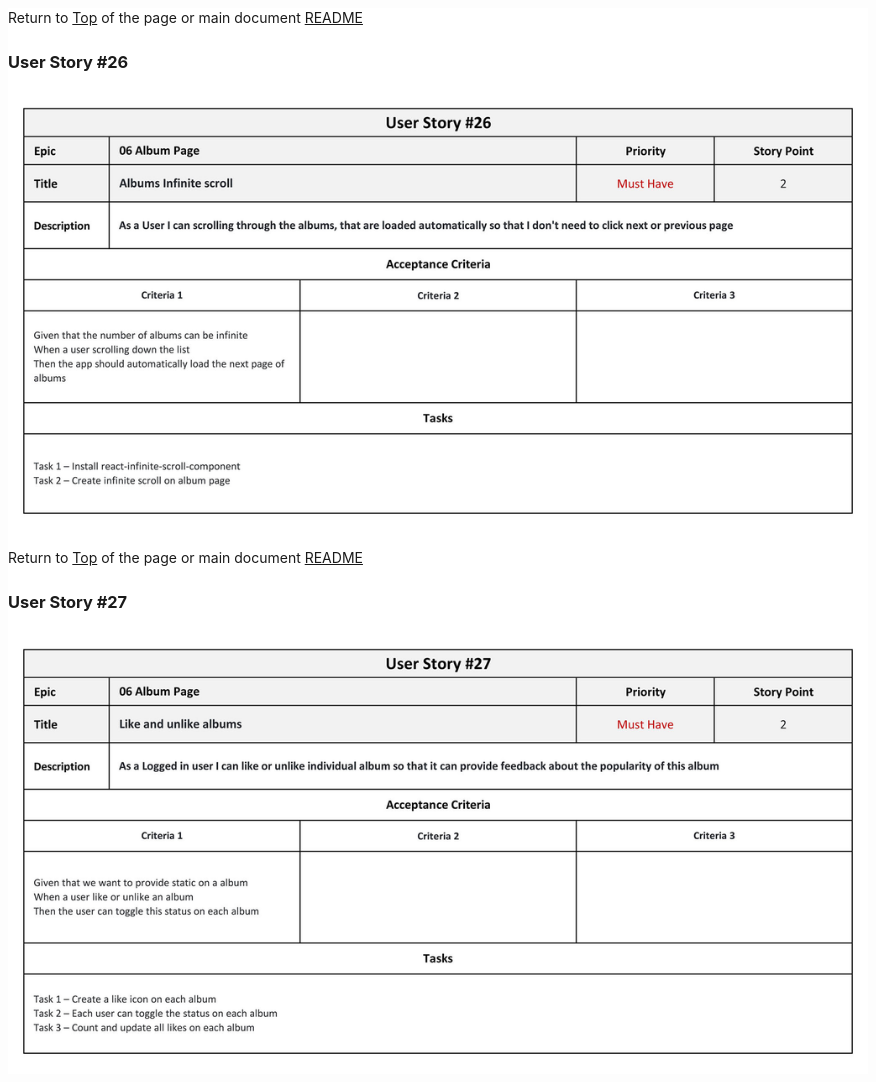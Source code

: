 Return to [Top](#user-stories) of the page or main document [README](/README.md#design-approach)

### User Story #26
![User Story #26](frontend-user-story-26.jpg)

Return to [Top](#user-stories) of the page or main document [README](/README.md#design-approach)

### User Story #27
![User Story #27](frontend-user-story-27.jpg)
